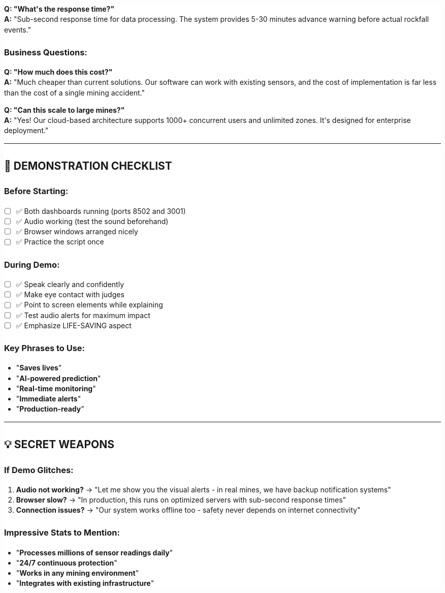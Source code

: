 **Q: "What's the response time?"**  
**A:** "Sub-second response time for data processing. The system provides 5-30 minutes advance warning before actual rockfall events."

### **Business Questions:**
**Q: "How much does this cost?"**  
**A:** "Much cheaper than current solutions. Our software can work with existing sensors, and the cost of implementation is far less than the cost of a single mining accident."

**Q: "Can this scale to large mines?"**  
**A:** "Yes! Our cloud-based architecture supports 1000+ concurrent users and unlimited zones. It's designed for enterprise deployment."

---

## 🚀 **DEMONSTRATION CHECKLIST**

### **Before Starting:**
- [ ] ✅ Both dashboards running (ports 8502 and 3001)
- [ ] ✅ Audio working (test the sound beforehand)
- [ ] ✅ Browser windows arranged nicely
- [ ] ✅ Practice the script once

### **During Demo:**
- [ ] ✅ Speak clearly and confidently
- [ ] ✅ Make eye contact with judges
- [ ] ✅ Point to screen elements while explaining
- [ ] ✅ Test audio alerts for maximum impact
- [ ] ✅ Emphasize LIFE-SAVING aspect

### **Key Phrases to Use:**
- "**Saves lives**" 
- "**AI-powered prediction**"
- "**Real-time monitoring**"
- "**Immediate alerts**"
- "**Production-ready**"

---

## 💡 **SECRET WEAPONS**

### **If Demo Glitches:**
1. **Audio not working?** → "Let me show you the visual alerts - in real mines, we have backup notification systems"
2. **Browser slow?** → "In production, this runs on optimized servers with sub-second response times"
3. **Connection issues?** → "Our system works offline too - safety never depends on internet connectivity"

### **Impressive Stats to Mention:**
- "**Processes millions of sensor readings daily**"
- "**24/7 continuous protection**"
- "**Works in any mining environment**"
- "**Integrates with existing infrastructure**"
